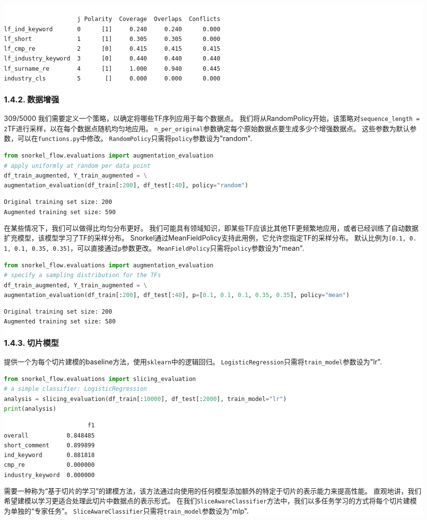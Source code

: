 ```text

                     j Polarity  Coverage  Overlaps  Conflicts
lf_ind_keyword       0      [1]     0.240     0.240      0.000
lf_short             1      [1]     0.305     0.305      0.000
lf_cmp_re            2      [0]     0.415     0.415      0.415
lf_industry_keyword  3      [0]     0.440     0.440      0.440
lf_surname_re        4      [1]     1.000     0.940      0.445
industry_cls         5       []     0.000     0.000      0.000
```

### 1.4.2. 数据增强

309/5000
我们需要定义一个策略，以确定将哪些TF序列应用于每个数据点。
我们将从RandomPolicy开始，该策略对`sequence_length = 2`TF进行采样，以在每个数据点随机均匀地应用。
`n_per_original`参数确定每个原始数据点要生成多少个增强数据点。
这些参数为默认参数，可以在`functions.py`中修改。
`RandomPolicy`只需将`policy`参数设为"random".
```python
from snorkel_flow.evaluations import augmentation_evaluation
# apply uniformly at random per data point
df_train_augmented, Y_train_augmented = \
augmentation_evaluation(df_train[:200], df_test[:40], policy="random")
```
```text
Original training set size: 200
Augmented training set size: 590
```
在某些情况下，我们可以做得比均匀分布更好。
我们可能具有领域知识，即某些TF应该比其他TF更频繁地应用，或者已经训练了自动数据扩充模型，该模型学习了TF的采样分布。
Snorkel通过MeanFieldPolicy支持此用例，它允许您指定TF的采样分布。
默认比例为`[0.1, 0.1, 0.1, 0.35, 0.35]`，可以直接通过`p`参数更改。
`MeanFieldPolicy`只需将`policy`参数设为"mean".
```python
from snorkel_flow.evaluations import augmentation_evaluation
# specify a sampling distribution for the TFs
df_train_augmented, Y_train_augmented = \
augmentation_evaluation(df_train[:200], df_test[:40], p=[0.1, 0.1, 0.1, 0.35, 0.35], policy="mean")
```
```text
Original training set size: 200
Augmented training set size: 580
```

### 1.4.3. 切片模型
提供一个为每个切片建模的baseline方法，使用`sklearn`中的逻辑回归。
`LogisticRegression`只需将`train_model`参数设为"lr".
```python
from snorkel_flow.evaluations import slicing_evaluation
# a simple classifier: LogisticRegression
analysis = slicing_evaluation(df_train[:10000], df_test[:2000], train_model="lr")
print(analysis)
```
```text
                        f1
overall           0.848485
short_comment     0.899899
ind_keyword       0.881818
cmp_re            0.000000
industry_keyword  0.000000
```
需要一种称为“基于切片的学习”的建模方法，该方法通过向使用的任何模型添加额外的特定于切片的表示能力来提高性能。
直观地讲，我们希望建模以学习更适合处理此切片中数据点的表示形式。 
在我们`SliceAwareClassifier`方法中，我们以多任务学习的方式将每个切片建模为单独的“专家任务”。
`SliceAwareClassifier`只需将`train_model`参数设为"mlp".